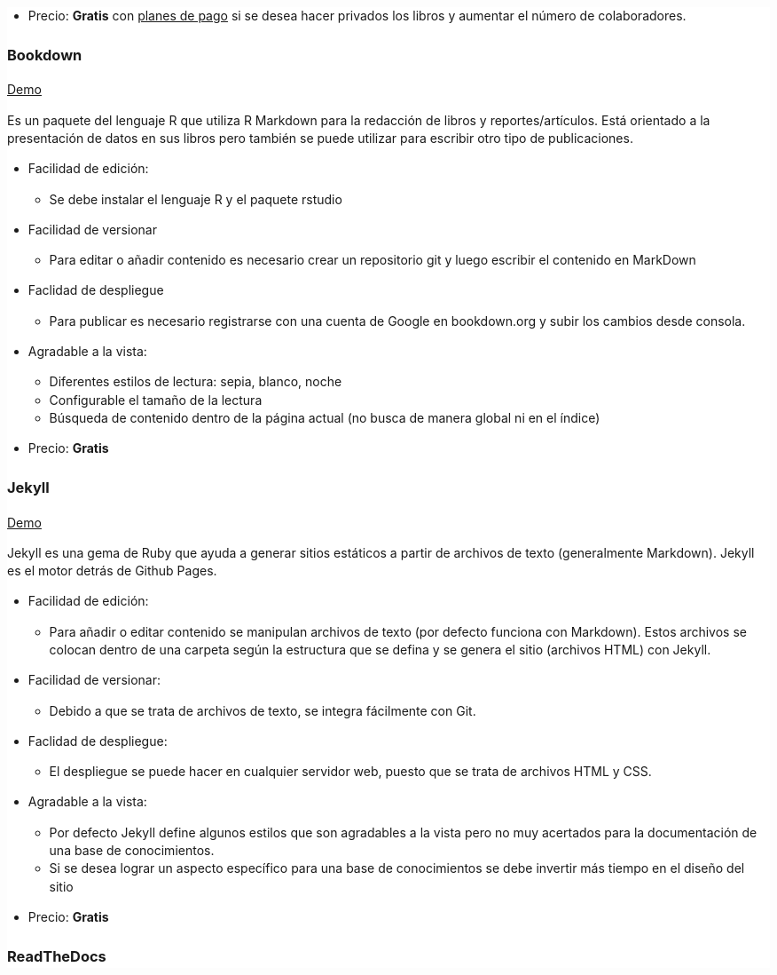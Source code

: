 - Precio: **Gratis** con [planes de pago](https://www.gitbook.com/pricing) si se desea hacer privados los libros y aumentar el número de colaboradores.

### Bookdown

[Demo](https://bookdown.org/yihui/bookdown-demo/)  

Es un paquete del lenguaje R que utiliza R Markdown para la redacción de libros y reportes/artículos. Está orientado a la presentación de datos en sus libros pero también se puede utilizar para escribir otro tipo de publicaciones.

- Facilidad de edición:
  - Se debe instalar el lenguaje R y el paquete rstudio

- Facilidad de versionar
  - Para editar o añadir contenido es necesario crear un repositorio git y luego escribir el contenido en MarkDown

- Faclidad de despliegue
  - Para publicar es necesario registrarse con una cuenta de Google en bookdown.org y subir los cambios desde consola.

- Agradable a la vista:
  - Diferentes estilos de lectura: sepia, blanco, noche
  - Configurable el tamaño de la lectura
  - Búsqueda de contenido dentro de la página actual (no busca de manera global ni en el índice)

- Precio: **Gratis**

### Jekyll

[Demo](https://github.com/jekyll/jekyll/wiki/sites)  

Jekyll es una gema de Ruby que ayuda a generar sitios estáticos a partir de archivos de texto (generalmente Markdown). Jekyll es el motor detrás de Github Pages.

- Facilidad de edición:
  - Para añadir o editar contenido se manipulan archivos de texto (por defecto funciona con Markdown). Estos archivos se colocan dentro de una carpeta según la estructura que se defina y se genera el sitio (archivos HTML) con Jekyll.

- Facilidad de versionar:
  - Debido a que se trata de archivos de texto, se integra fácilmente con Git.

- Faclidad de despliegue:
  - El despliegue se puede hacer en cualquier servidor web, puesto que se trata de archivos HTML y CSS.

- Agradable a la vista:
  - Por defecto Jekyll define algunos estilos que son agradables a la vista pero no muy acertados para la documentación de una base de conocimientos.
  - Si se desea lograr un aspecto específico para una base de conocimientos se debe invertir más tiempo en el diseño del sitio

- Precio: **Gratis**

### ReadTheDocs
